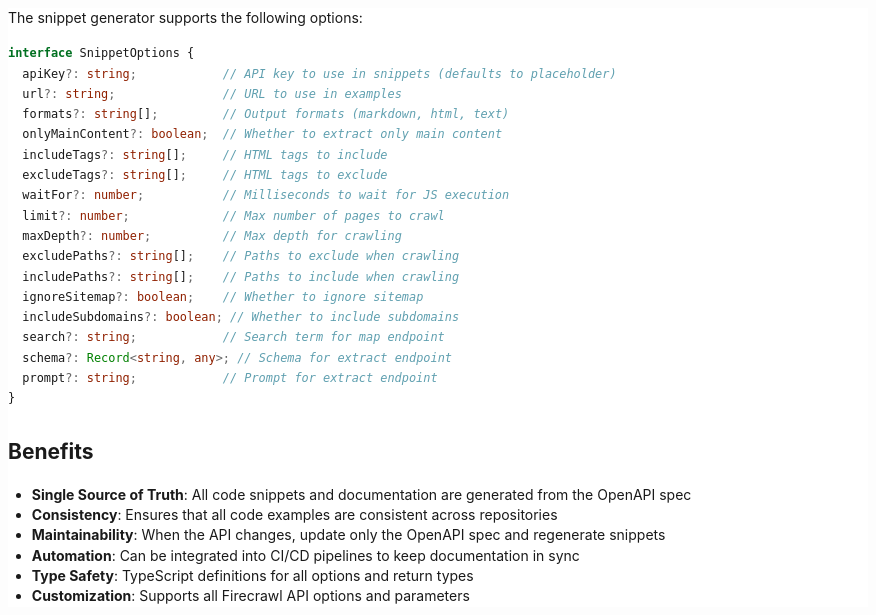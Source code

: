 The snippet generator supports the following options:

```typescript
interface SnippetOptions {
  apiKey?: string;            // API key to use in snippets (defaults to placeholder)
  url?: string;               // URL to use in examples
  formats?: string[];         // Output formats (markdown, html, text)
  onlyMainContent?: boolean;  // Whether to extract only main content
  includeTags?: string[];     // HTML tags to include
  excludeTags?: string[];     // HTML tags to exclude
  waitFor?: number;           // Milliseconds to wait for JS execution
  limit?: number;             // Max number of pages to crawl
  maxDepth?: number;          // Max depth for crawling
  excludePaths?: string[];    // Paths to exclude when crawling
  includePaths?: string[];    // Paths to include when crawling
  ignoreSitemap?: boolean;    // Whether to ignore sitemap
  includeSubdomains?: boolean; // Whether to include subdomains
  search?: string;            // Search term for map endpoint
  schema?: Record<string, any>; // Schema for extract endpoint
  prompt?: string;            // Prompt for extract endpoint
}
```

## Benefits

- **Single Source of Truth**: All code snippets and documentation are generated from the OpenAPI spec
- **Consistency**: Ensures that all code examples are consistent across repositories
- **Maintainability**: When the API changes, update only the OpenAPI spec and regenerate snippets
- **Automation**: Can be integrated into CI/CD pipelines to keep documentation in sync
- **Type Safety**: TypeScript definitions for all options and return types
- **Customization**: Supports all Firecrawl API options and parameters
